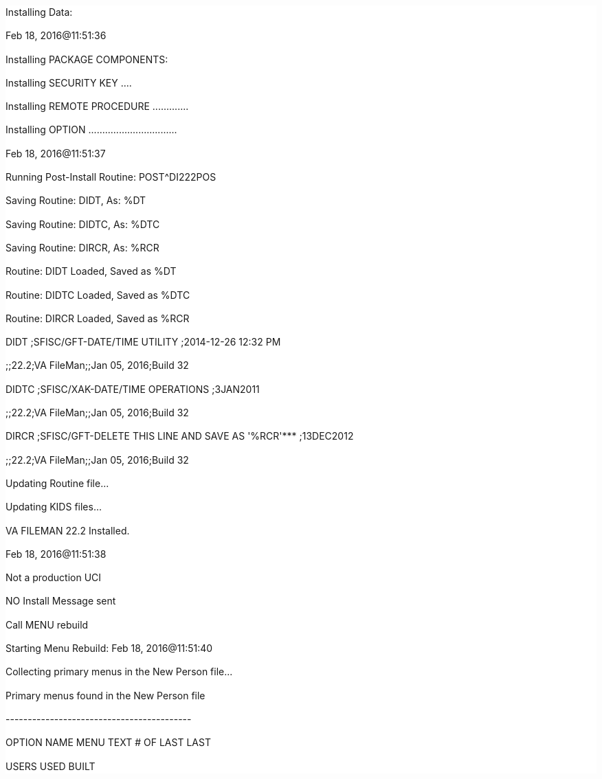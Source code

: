 Installing Data:

Feb 18, 2016\@11:51:36

Installing PACKAGE COMPONENTS:

Installing SECURITY KEY \....

Installing REMOTE PROCEDURE \...\...\...\....

Installing OPTION \...\...\...\...\...\...\...\...\...\.....

Feb 18, 2016\@11:51:37

Running Post-Install Routine: POST\^DI222POS

Saving Routine: DIDT, As: %DT

Saving Routine: DIDTC, As: %DTC

Saving Routine: DIRCR, As: %RCR

Routine: DIDT Loaded, Saved as %DT

Routine: DIDTC Loaded, Saved as %DTC

Routine: DIRCR Loaded, Saved as %RCR

DIDT ;SFISC/GFT-DATE/TIME UTILITY ;2014-12-26 12:32 PM

;;22.2;VA FileMan;;Jan 05, 2016;Build 32

DIDTC ;SFISC/XAK-DATE/TIME OPERATIONS ;3JAN2011

;;22.2;VA FileMan;;Jan 05, 2016;Build 32

DIRCR ;SFISC/GFT-DELETE THIS LINE AND SAVE AS \'%RCR\'\*\*\* ;13DEC2012

;;22.2;VA FileMan;;Jan 05, 2016;Build 32

Updating Routine file\...

Updating KIDS files\...

VA FILEMAN 22.2 Installed.

Feb 18, 2016\@11:51:38

Not a production UCI

NO Install Message sent

Call MENU rebuild

Starting Menu Rebuild: Feb 18, 2016\@11:51:40

Collecting primary menus in the New Person file\...

Primary menus found in the New Person file

\-\-\-\-\-\-\-\-\-\-\-\-\-\-\-\-\-\-\-\-\-\-\-\-\-\-\-\-\-\-\-\-\-\-\-\-\-\-\-\-\--

OPTION NAME MENU TEXT \# OF LAST LAST

USERS USED BUILT
